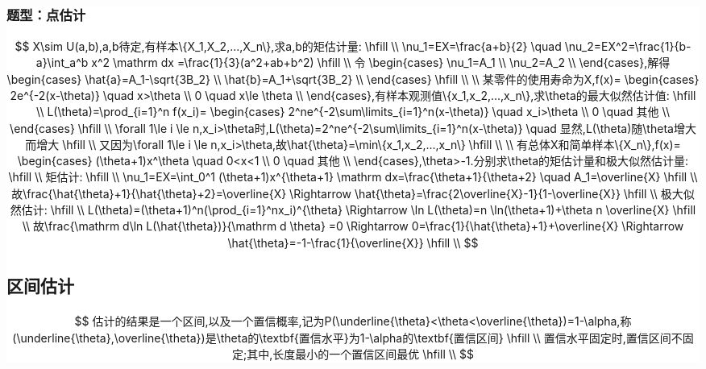### 题型：点估计

$$
X\sim U(a,b),a,b待定,有样本\{X_1,X_2,...,X_n\},求a,b的矩估计量: \hfill \\
\nu_1=EX=\frac{a+b}{2} \quad \nu_2=EX^2=\frac{1}{b-a}\int_a^b x^2 \mathrm dx =\frac{1}{3}(a^2+ab+b^2) \hfill \\
令
\begin{cases}
\nu_1=A_1 \\
\nu_2=A_2 \\
\end{cases},解得
\begin{cases}
\hat{a}=A_1-\sqrt{3B_2} \\
\hat{b}=A_1+\sqrt{3B_2} \\
\end{cases} \hfill \\
\\
某零件的使用寿命为X,f(x)=
\begin{cases}
2e^{-2(x-\theta)} \quad x>\theta \\
0 \quad x\le \theta \\
\end{cases},有样本观测值\{x_1,x_2,...,x_n\},求\theta的最大似然估计值: \hfill \\
L(\theta)=\prod_{i=1}^n f(x_i)=
\begin{cases}
2^ne^{-2\sum\limits_{i=1}^n(x-\theta)} \quad x_i>\theta \\
0 \quad 其他 \\
\end{cases} \hfill \\
\forall 1\le i \le n,x_i>\theta时,L(\theta)=2^ne^{-2\sum\limits_{i=1}^n(x-\theta)} \quad 显然,L(\theta)随\theta增大而增大 \hfill \\
又因为\forall 1\le i \le n,x_i>\theta,故\hat{\theta}=\min\{x_1,x_2,...,x_n\} \hfill \\
\\
有总体X和简单样本\{X_n\},f(x)=
\begin{cases}
(\theta+1)x^\theta \quad 0<x<1 \\
0 \quad 其他 \\
\end{cases},\theta>-1.分别求\theta的矩估计量和极大似然估计量: \hfill \\
矩估计: \hfill \\
\nu_1=EX=\int_0^1 (\theta+1)x^{\theta+1} \mathrm dx=\frac{\theta+1}{\theta+2} \quad A_1=\overline{X} \hfill \\
故\frac{\hat{\theta}+1}{\hat{\theta}+2}=\overline{X} \Rightarrow \hat{\theta}=\frac{2\overline{X}-1}{1-\overline{X}} \hfill \\
极大似然估计: \hfill \\
L(\theta)=(\theta+1)^n(\prod_{i=1}^nx_i)^{\theta} \Rightarrow \ln L(\theta)=n \ln(\theta+1)+\theta n \overline{X} \hfill \\
故\frac{\mathrm d\ln L(\hat{\theta})}{\mathrm d \theta} =0 \Rightarrow 0=\frac{1}{\hat{\theta}+1}+\overline{X} \Rightarrow \hat{\theta}=-1-\frac{1}{\overline{X}} \hfill \\
$$

## 区间估计

$$
估计的结果是一个区间,以及一个置信概率,记为P(\underline{\theta}<\theta<\overline{\theta})=1-\alpha,称(\underline{\theta},\overline{\theta})是\theta的\textbf{置信水平}为1-\alpha的\textbf{置信区间} \hfill \\
置信水平固定时,置信区间不固定;其中,长度最小的一个置信区间最优 \hfill \\
$$
